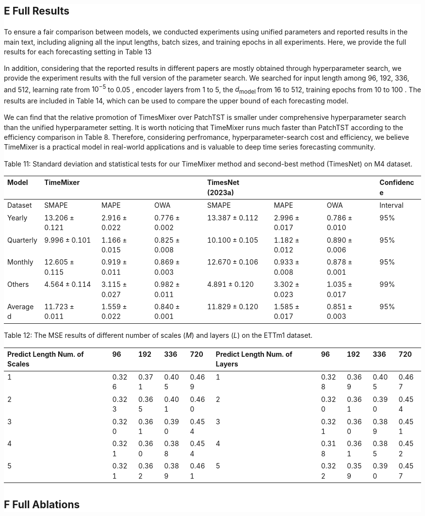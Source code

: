 ## E Full Results

To ensure a fair comparison between models, we conducted experiments using unified parameters and reported results in the main text, including aligning all the input lengths, batch sizes, and training epochs in all experiments. Here, we provide the full results for each forecasting setting in Table 13

In addition, considering that the reported results in different papers are mostly obtained through hyperparameter search, we provide the experiment results with the full version of the parameter search. We searched for input length among 96, 192, 336, and 512, learning rate from $10^{-5}$ to 0.05 , encoder layers from 1 to 5, the $d_{\text {model }}$ from 16 to 512, training epochs from 10 to 100 . The results are included in Table 14, which can be used to compare the upper bound of each forecasting model.

We can find that the relative promotion of TimesMixer over PatchTST is smaller under comprehensive hyperparameter search than the unified hyperparameter setting. It is worth noticing that TimeMixer runs much faster than PatchTST according to the efficiency comparison in Table 8. Therefore, considering perfromance, hyperparameter-search cost and efficiency, we believe TimeMixer is a practical model in real-world applications and is valuable to deep time series forecasting community.

Table 11: Standard deviation and statistical tests for our TimeMixer method and second-best method (TimesNet) on M4 dataset.

| Model | TimeMixer |  |  | TimesNet (2023a) |  |  | Confidence |
| :--- | :--- | :--- | :--- | :--- | :--- | :--- | :--- |
| Dataset | SMAPE | MAPE | OWA | SMAPE | MAPE | OWA | Interval |
| Yearly | $13.206 \pm 0.121$ | $2.916 \pm 0.022$ | $0.776 \pm 0.002$ | $13.387 \pm 0.112$ | $2.996 \pm 0.017$ | $0.786 \pm 0.010$ | 95\% |
| Quarterly | $9.996 \pm 0.101$ | $1.166 \pm 0.015$ | $0.825 \pm 0.008$ | $10.100 \pm 0.105$ | $1.182 \pm 0.012$ | $0.890 \pm 0.006$ | 95\% |
| Monthly | $12.605 \pm 0.115$ | $0.919 \pm 0.011$ | $0.869 \pm 0.003$ | $12.670 \pm 0.106$ | $0.933 \pm 0.008$ | $0.878 \pm 0.001$ | 95\% |
| Others | $4.564 \pm 0.114$ | $3.115 \pm 0.027$ | $0.982 \pm 0.011$ | $4.891 \pm 0.120$ | $3.302 \pm 0.023$ | $1.035 \pm 0.017$ | 99\% |
| Averaged | $11.723 \pm 0.011$ | $1.559 \pm 0.022$ | $0.840 \pm 0.001$ | $11.829 \pm 0.120$ | $1.585 \pm 0.017$ | $0.851 \pm 0.003$ | 95\% |

Table 12: The MSE results of different number of scales $(M)$ and layers $(L)$ on the ETTm1 dataset.

| Predict Length Num. of Scales | 96 | 192 | 336 | 720 | Predict Length Num. of Layers | 96 | 192 | 336 | 720 |
| :--- | :--- | :--- | :--- | :--- | :--- | :--- | :--- | :--- | :--- |
| 1 | 0.326 | 0.371 | 0.405 | 0.469 | 1 | 0.328 | 0.369 | 0.405 | 0.467 |
| 2 | 0.323 | 0.365 | 0.401 | 0.460 | 2 | 0.320 | 0.361 | 0.390 | 0.454 |
| 3 | 0.320 | 0.361 | 0.390 | 0.454 | 3 | 0.321 | 0.360 | 0.389 | 0.451 |
| 4 | 0.321 | 0.360 | 0.388 | 0.454 | 4 | 0.318 | 0.361 | 0.385 | 0.452 |
| 5 | 0.321 | 0.362 | 0.389 | 0.461 | 5 | 0.322 | 0.359 | 0.390 | 0.457 |

## F Full Ablations
